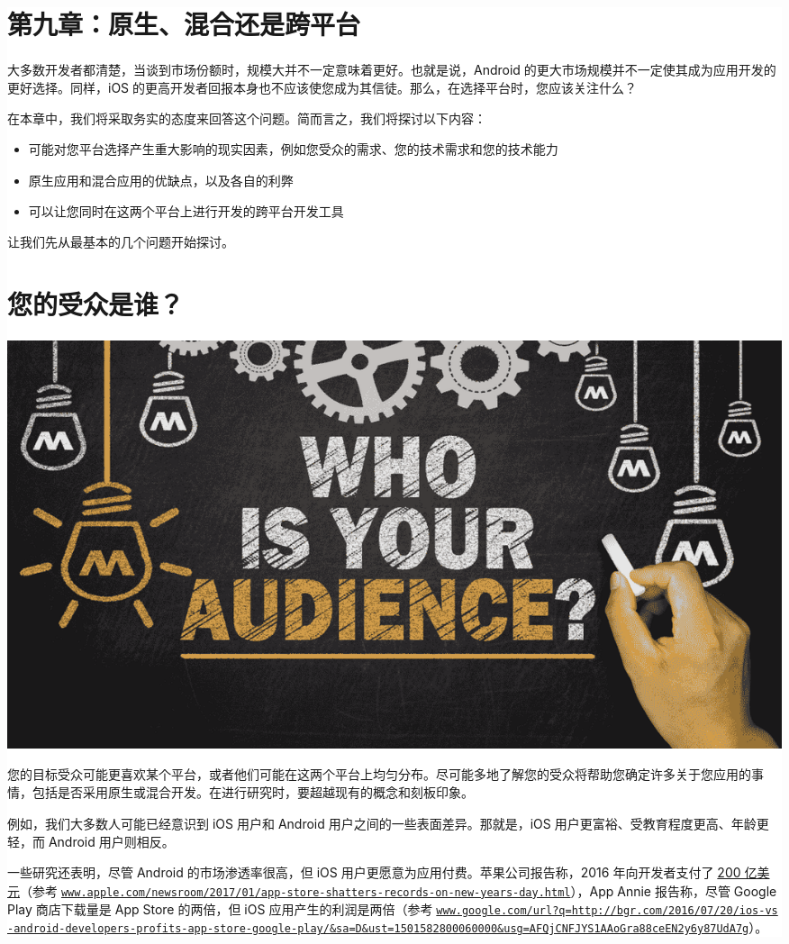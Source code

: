 # 第九章：原生、混合还是跨平台

大多数开发者都清楚，当谈到市场份额时，规模大并不一定意味着更好。也就是说，Android 的更大市场规模并不一定使其成为应用开发的更好选择。同样，iOS 的更高开发者回报本身也不应该使您成为其信徒。那么，在选择平台时，您应该关注什么？

在本章中，我们将采取务实的态度来回答这个问题。简而言之，我们将探讨以下内容：

+   可能对您平台选择产生重大影响的现实因素，例如您受众的需求、您的技术需求和您的技术能力

+   原生应用和混合应用的优缺点，以及各自的利弊

+   可以让您同时在这两个平台上进行开发的跨平台开发工具

让我们先从最基本的几个问题开始探讨。

# 您的受众是谁？

![图片](img/8de15c8e-67da-4cc3-ac5f-a47577eef625.png)

您的目标受众可能更喜欢某个平台，或者他们可能在这两个平台上均匀分布。尽可能多地了解您的受众将帮助您确定许多关于您应用的事情，包括是否采用原生或混合开发。在进行研究时，要超越现有的概念和刻板印象。

例如，我们大多数人可能已经意识到 iOS 用户和 Android 用户之间的一些表面差异。那就是，iOS 用户更富裕、受教育程度更高、年龄更轻，而 Android 用户则相反。

一些研究还表明，尽管 Android 的市场渗透率很高，但 iOS 用户更愿意为应用付费。苹果公司报告称，2016 年向开发者支付了 [200 亿美元](https://www.apple.com/newsroom/2017/01/app-store-shatters-records-on-new-years-day.html)（参考 [`www.apple.com/newsroom/2017/01/app-store-shatters-records-on-new-years-day.html`](https://www.apple.com/newsroom/2017/01/app-store-shatters-records-on-new-years-day.html)），App Annie 报告称，尽管 Google Play 商店下载量是 App Store 的两倍，但 iOS 应用产生的利润是两倍（参考 [`www.google.com/url?q=http://bgr.com/2016/07/20/ios-vs-android-developers-profits-app-store-google-play/&sa=D&ust=1501582800060000&usg=AFQjCNFJYS1AAoGra88ceEN2y6y87UdA7g`](https://www.google.com/url?q=http://bgr.com/2016/07/20/ios-vs-android-developers-profits-app-store-google-play/&sa=D&ust=1501582800060000&usg=AFQjCNFJYS1AAoGra88ceEN2y6y87UdA7g)）。
